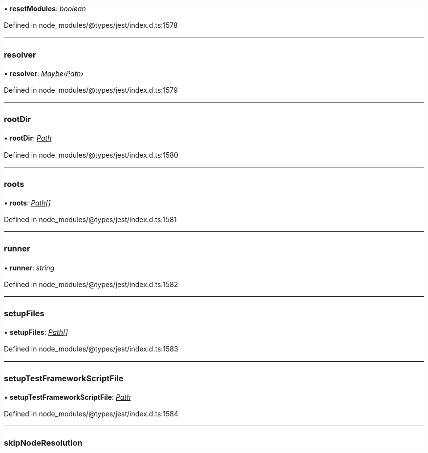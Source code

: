 • **resetModules**: *boolean*

Defined in node_modules/@types/jest/index.d.ts:1578

___

###  resolver

• **resolver**: *[Maybe](../modules/_node_modules__types_jest_index_d_.jest.md#maybe)‹[Path](../modules/_node_modules__types_jest_index_d_.jest.md#path)›*

Defined in node_modules/@types/jest/index.d.ts:1579

___

###  rootDir

• **rootDir**: *[Path](../modules/_node_modules__types_jest_index_d_.jest.md#path)*

Defined in node_modules/@types/jest/index.d.ts:1580

___

###  roots

• **roots**: *[Path](../modules/_node_modules__types_jest_index_d_.jest.md#path)[]*

Defined in node_modules/@types/jest/index.d.ts:1581

___

###  runner

• **runner**: *string*

Defined in node_modules/@types/jest/index.d.ts:1582

___

###  setupFiles

• **setupFiles**: *[Path](../modules/_node_modules__types_jest_index_d_.jest.md#path)[]*

Defined in node_modules/@types/jest/index.d.ts:1583

___

###  setupTestFrameworkScriptFile

• **setupTestFrameworkScriptFile**: *[Path](../modules/_node_modules__types_jest_index_d_.jest.md#path)*

Defined in node_modules/@types/jest/index.d.ts:1584

___

###  skipNodeResolution
